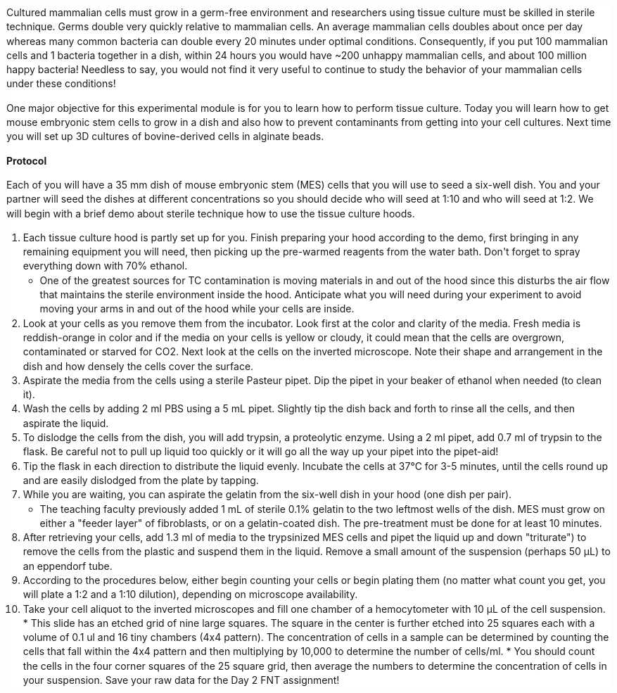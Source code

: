 Cultured mammalian cells must grow in a germ-free environment and researchers using tissue culture must be skilled in sterile technique. Germs double very quickly relative to mammalian cells. An average mammalian cells doubles about once per day whereas many common bacteria can double every 20 minutes under optimal conditions. Consequently, if you put 100 mammalian cells and 1 bacteria together in a dish, within 24 hours you would have ~200 unhappy mammalian cells, and about 100 million happy bacteria! Needless to say, you would not find it very useful to continue to study the behavior of your mammalian cells under these conditions!

One major objective for this experimental module is for you to learn how to perform tissue culture. Today you will learn how to get mouse embryonic stem cells to grow in a dish and also how to prevent contaminants from getting into your cell cultures. Next time you will set up 3D cultures of bovine-derived cells in alginate beads.

**Protocol**

Each of you will have a 35 mm dish of mouse embryonic stem (MES) cells that you will use to seed a six-well dish. You and your partner will seed the dishes at different concentrations so you should decide who will seed at 1:10 and who will seed at 1:2. We will begin with a brief demo about sterile technique how to use the tissue culture hoods.

1.  Each tissue culture hood is partly set up for you. Finish preparing your hood according to the demo, first bringing in any remaining equipment you will need, then picking up the pre-warmed reagents from the water bath. Don't forget to spray everything down with 70% ethanol.
    *   One of the greatest sources for TC contamination is moving materials in and out of the hood since this disturbs the air flow that maintains the sterile environment inside the hood. Anticipate what you will need during your experiment to avoid moving your arms in and out of the hood while your cells are inside.
2.  Look at your cells as you remove them from the incubator. Look first at the color and clarity of the media. Fresh media is reddish-orange in color and if the media on your cells is yellow or cloudy, it could mean that the cells are overgrown, contaminated or starved for CO2. Next look at the cells on the inverted microscope. Note their shape and arrangement in the dish and how densely the cells cover the surface.
3.  Aspirate the media from the cells using a sterile Pasteur pipet. Dip the pipet in your beaker of ethanol when needed (to clean it).
4.  Wash the cells by adding 2 ml PBS using a 5 mL pipet. Slightly tip the dish back and forth to rinse all the cells, and then aspirate the liquid.
5.  To dislodge the cells from the dish, you will add trypsin, a proteolytic enzyme. Using a 2 ml pipet, add 0.7 ml of trypsin to the flask. Be careful not to pull up liquid too quickly or it will go all the way up your pipet into the pipet-aid!
6.  Tip the flask in each direction to distribute the liquid evenly. Incubate the cells at 37°C for 3-5 minutes, until the cells round up and are easily dislodged from the plate by tapping.
7.  While you are waiting, you can aspirate the gelatin from the six-well dish in your hood (one dish per pair).
    *   The teaching faculty previously added 1 mL of sterile 0.1% gelatin to the two leftmost wells of the dish. MES must grow on either a "feeder layer" of fibroblasts, or on a gelatin-coated dish. The pre-treatment must be done for at least 10 minutes.
8.  After retrieving your cells, add 1.3 ml of media to the trypsinized MES cells and pipet the liquid up and down "triturate") to remove the cells from the plastic and suspend them in the liquid. Remove a small amount of the suspension (perhaps 50 μL) to an eppendorf tube.
9.  According to the procedures below, either begin counting your cells or begin plating them (no matter what count you get, you will plate a 1:2 and a 1:10 dilution), depending on microscope availability.
10.  Take your cell aliquot to the inverted microscopes and fill one chamber of a hemocytometer with 10 μL of the cell suspension.
    *   This slide has an etched grid of nine large squares. The square in the center is further etched into 25 squares each with a volume of 0.1 ul and 16 tiny chambers (4x4 pattern). The concentration of cells in a sample can be determined by counting the cells that fall within the 4x4 pattern and then multiplying by 10,000 to determine the number of cells/ml.
    *   You should count the cells in the four corner squares of the 25 square grid, then average the numbers to determine the concentration of cells in your suspension. Save your raw data for the Day 2 FNT assignment!
